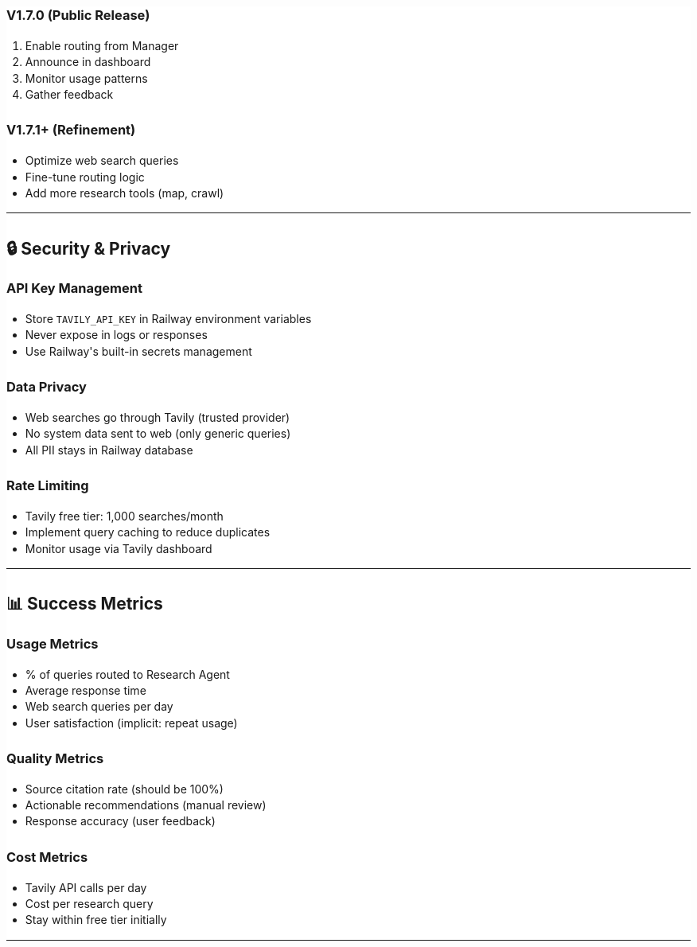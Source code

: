 ### V1.7.0 (Public Release)
1. Enable routing from Manager
2. Announce in dashboard
3. Monitor usage patterns
4. Gather feedback

### V1.7.1+ (Refinement)
- Optimize web search queries
- Fine-tune routing logic
- Add more research tools (map, crawl)

---

## 🔒 Security & Privacy

### API Key Management
- Store `TAVILY_API_KEY` in Railway environment variables
- Never expose in logs or responses
- Use Railway's built-in secrets management

### Data Privacy
- Web searches go through Tavily (trusted provider)
- No system data sent to web (only generic queries)
- All PII stays in Railway database

### Rate Limiting
- Tavily free tier: 1,000 searches/month
- Implement query caching to reduce duplicates
- Monitor usage via Tavily dashboard

---

## 📊 Success Metrics

### Usage Metrics
- % of queries routed to Research Agent
- Average response time
- Web search queries per day
- User satisfaction (implicit: repeat usage)

### Quality Metrics
- Source citation rate (should be 100%)
- Actionable recommendations (manual review)
- Response accuracy (user feedback)

### Cost Metrics
- Tavily API calls per day
- Cost per research query
- Stay within free tier initially

---